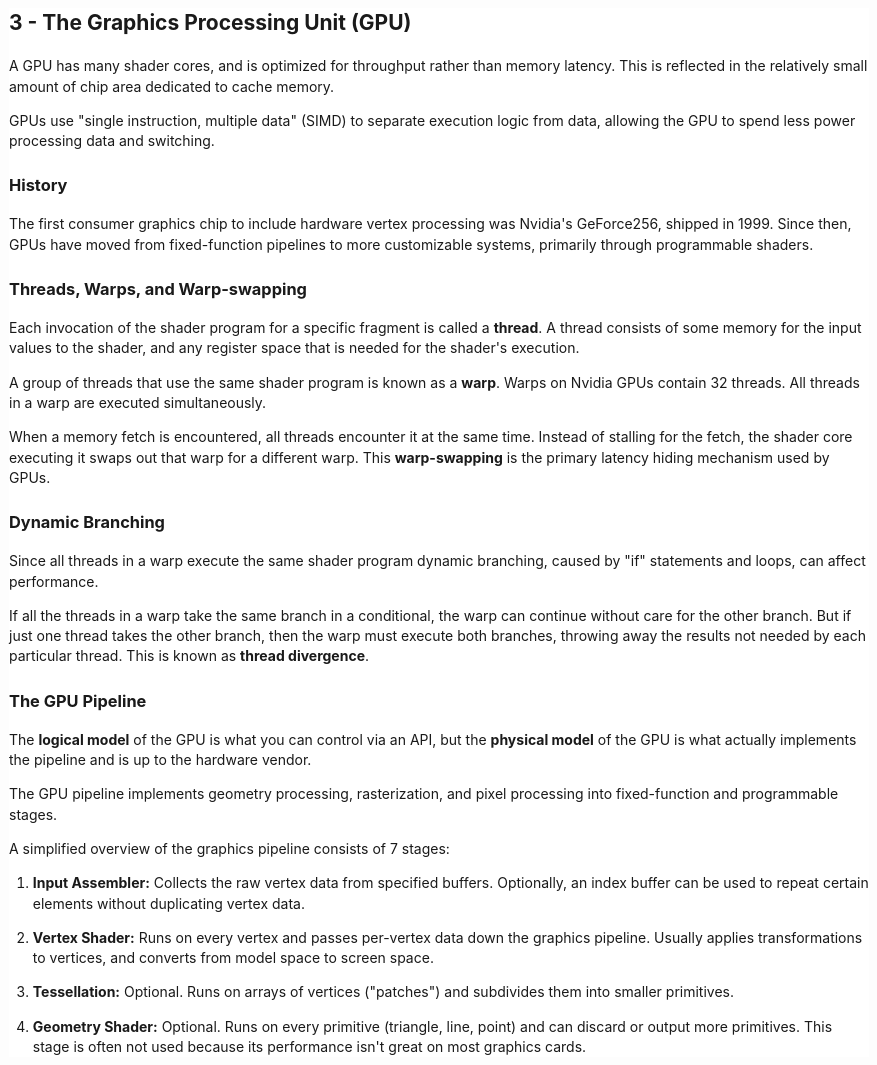 ## 3 - The Graphics Processing Unit (GPU)
A GPU has many shader cores, and is optimized for throughput rather than memory latency. This is reflected in the relatively small amount of chip area dedicated to cache memory.

GPUs use "single instruction, multiple data" (SIMD) to separate execution logic from data, allowing the GPU to spend less power processing data and switching.

### History
The first consumer graphics chip to include hardware vertex processing was Nvidia's GeForce256, shipped in 1999. Since then, GPUs have moved from fixed-function pipelines to more customizable systems, primarily through programmable shaders.
### Threads, Warps, and Warp-swapping
Each invocation of the shader program for a specific fragment is called a **thread**. A thread consists of some memory for the input values to the shader, and any register space that is needed for the shader's execution.

A group of threads that use the same shader program is known as a **warp**. Warps on Nvidia GPUs contain 32 threads. All threads in a warp are executed simultaneously.

When a memory fetch is encountered, all threads encounter it at the same time. Instead of stalling for the fetch, the shader core executing it swaps out that warp for a different warp. This **warp-swapping** is the primary latency hiding mechanism used by GPUs.

### Dynamic Branching
Since all threads in a warp execute the same shader program dynamic branching, caused by "if" statements and loops, can affect performance.

If all the threads in a warp take the same branch in a conditional, the warp can continue without care for the other branch. But if just one thread takes the other branch, then the warp must execute both branches, throwing away the results not needed by each particular thread. This is known as **thread divergence**.

### The GPU Pipeline
The **logical model** of the GPU is what you can control via an API, but the **physical model** of the GPU is what actually implements the pipeline and is up to the hardware vendor.

The GPU pipeline implements geometry processing, rasterization, and pixel processing into fixed-function and programmable stages.

A simplified overview of the graphics pipeline consists of 7 stages:

1. **Input Assembler:** Collects the raw vertex data from specified buffers. Optionally, an index buffer can be used to repeat certain elements without duplicating vertex data.

2. **Vertex Shader:** Runs on every vertex and passes per-vertex data down the graphics pipeline. Usually applies transformations to vertices, and converts from model space to screen space.

3. **Tessellation:** Optional. Runs on arrays of vertices ("patches") and subdivides them into smaller primitives.

4. **Geometry Shader:** Optional. Runs on every primitive (triangle, line, point) and can discard or output more primitives. This stage is often not used because its performance isn't great on most graphics cards.
